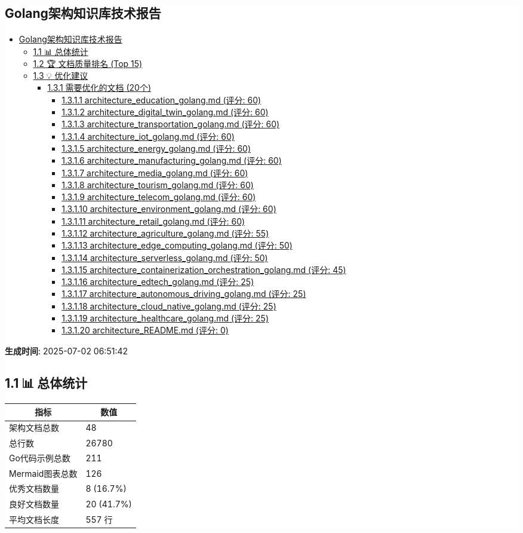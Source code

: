 
## Golang架构知识库技术报告


- [Golang架构知识库技术报告](#golang架构知识库技术报告)
  - [1.1 📊 总体统计](#11--总体统计)
  - [1.2 🏆 文档质量排名 (Top 15)](#12--文档质量排名-top-15)
  - [1.3 💡 优化建议](#13--优化建议)
    - [1.3.1 需要优化的文档 (20个)](#131-需要优化的文档-20个)
      - [1.3.1.1 architecture\_education\_golang.md (评分: 60)](#1311-architecture_education_golangmd-评分-60)
      - [1.3.1.2 architecture\_digital\_twin\_golang.md (评分: 60)](#1312-architecture_digital_twin_golangmd-评分-60)
      - [1.3.1.3 architecture\_transportation\_golang.md (评分: 60)](#1313-architecture_transportation_golangmd-评分-60)
      - [1.3.1.4 architecture\_iot\_golang.md (评分: 60)](#1314-architecture_iot_golangmd-评分-60)
      - [1.3.1.5 architecture\_energy\_golang.md (评分: 60)](#1315-architecture_energy_golangmd-评分-60)
      - [1.3.1.6 architecture\_manufacturing\_golang.md (评分: 60)](#1316-architecture_manufacturing_golangmd-评分-60)
      - [1.3.1.7 architecture\_media\_golang.md (评分: 60)](#1317-architecture_media_golangmd-评分-60)
      - [1.3.1.8 architecture\_tourism\_golang.md (评分: 60)](#1318-architecture_tourism_golangmd-评分-60)
      - [1.3.1.9 architecture\_telecom\_golang.md (评分: 60)](#1319-architecture_telecom_golangmd-评分-60)
      - [1.3.1.10 architecture\_environment\_golang.md (评分: 60)](#13110-architecture_environment_golangmd-评分-60)
      - [1.3.1.11 architecture\_retail\_golang.md (评分: 60)](#13111-architecture_retail_golangmd-评分-60)
      - [1.3.1.12 architecture\_agriculture\_golang.md (评分: 55)](#13112-architecture_agriculture_golangmd-评分-55)
      - [1.3.1.13 architecture\_edge\_computing\_golang.md (评分: 50)](#13113-architecture_edge_computing_golangmd-评分-50)
      - [1.3.1.14 architecture\_serverless\_golang.md (评分: 50)](#13114-architecture_serverless_golangmd-评分-50)
      - [1.3.1.15 architecture\_containerization\_orchestration\_golang.md (评分: 45)](#13115-architecture_containerization_orchestration_golangmd-评分-45)
      - [1.3.1.16 architecture\_edtech\_golang.md (评分: 25)](#13116-architecture_edtech_golangmd-评分-25)
      - [1.3.1.17 architecture\_autonomous\_driving\_golang.md (评分: 25)](#13117-architecture_autonomous_driving_golangmd-评分-25)
      - [1.3.1.18 architecture\_cloud\_native\_golang.md (评分: 25)](#13118-architecture_cloud_native_golangmd-评分-25)
      - [1.3.1.19 architecture\_healthcare\_golang.md (评分: 25)](#13119-architecture_healthcare_golangmd-评分-25)
      - [1.3.1.20 architecture\_README.md (评分: 0)](#13120-architecture_readmemd-评分-0)


**生成时间**: 2025-07-02 06:51:42

## 1.1 📊 总体统计

| 指标 | 数值 |
|------|------|
| 架构文档总数 | 48 |
| 总行数 | 26780 |
| Go代码示例总数 | 211 |
| Mermaid图表总数 | 126 |
| 优秀文档数量 | 8 (16.7%) |
| 良好文档数量 | 20 (41.7%) |
| 平均文档长度 | 557 行 |
